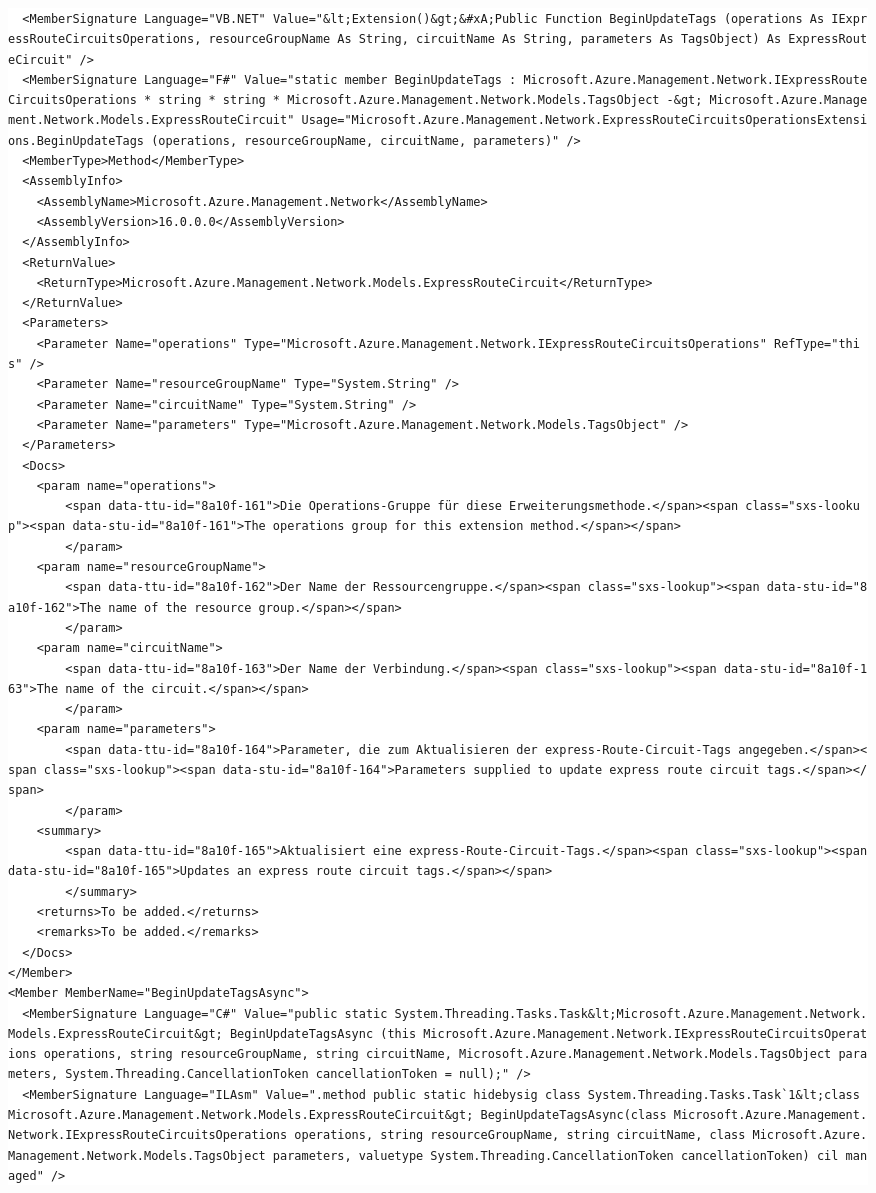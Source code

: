       <MemberSignature Language="VB.NET" Value="&lt;Extension()&gt;&#xA;Public Function BeginUpdateTags (operations As IExpressRouteCircuitsOperations, resourceGroupName As String, circuitName As String, parameters As TagsObject) As ExpressRouteCircuit" />
      <MemberSignature Language="F#" Value="static member BeginUpdateTags : Microsoft.Azure.Management.Network.IExpressRouteCircuitsOperations * string * string * Microsoft.Azure.Management.Network.Models.TagsObject -&gt; Microsoft.Azure.Management.Network.Models.ExpressRouteCircuit" Usage="Microsoft.Azure.Management.Network.ExpressRouteCircuitsOperationsExtensions.BeginUpdateTags (operations, resourceGroupName, circuitName, parameters)" />
      <MemberType>Method</MemberType>
      <AssemblyInfo>
        <AssemblyName>Microsoft.Azure.Management.Network</AssemblyName>
        <AssemblyVersion>16.0.0.0</AssemblyVersion>
      </AssemblyInfo>
      <ReturnValue>
        <ReturnType>Microsoft.Azure.Management.Network.Models.ExpressRouteCircuit</ReturnType>
      </ReturnValue>
      <Parameters>
        <Parameter Name="operations" Type="Microsoft.Azure.Management.Network.IExpressRouteCircuitsOperations" RefType="this" />
        <Parameter Name="resourceGroupName" Type="System.String" />
        <Parameter Name="circuitName" Type="System.String" />
        <Parameter Name="parameters" Type="Microsoft.Azure.Management.Network.Models.TagsObject" />
      </Parameters>
      <Docs>
        <param name="operations">
            <span data-ttu-id="8a10f-161">Die Operations-Gruppe für diese Erweiterungsmethode.</span><span class="sxs-lookup"><span data-stu-id="8a10f-161">The operations group for this extension method.</span></span>
            </param>
        <param name="resourceGroupName">
            <span data-ttu-id="8a10f-162">Der Name der Ressourcengruppe.</span><span class="sxs-lookup"><span data-stu-id="8a10f-162">The name of the resource group.</span></span>
            </param>
        <param name="circuitName">
            <span data-ttu-id="8a10f-163">Der Name der Verbindung.</span><span class="sxs-lookup"><span data-stu-id="8a10f-163">The name of the circuit.</span></span>
            </param>
        <param name="parameters">
            <span data-ttu-id="8a10f-164">Parameter, die zum Aktualisieren der express-Route-Circuit-Tags angegeben.</span><span class="sxs-lookup"><span data-stu-id="8a10f-164">Parameters supplied to update express route circuit tags.</span></span>
            </param>
        <summary>
            <span data-ttu-id="8a10f-165">Aktualisiert eine express-Route-Circuit-Tags.</span><span class="sxs-lookup"><span data-stu-id="8a10f-165">Updates an express route circuit tags.</span></span>
            </summary>
        <returns>To be added.</returns>
        <remarks>To be added.</remarks>
      </Docs>
    </Member>
    <Member MemberName="BeginUpdateTagsAsync">
      <MemberSignature Language="C#" Value="public static System.Threading.Tasks.Task&lt;Microsoft.Azure.Management.Network.Models.ExpressRouteCircuit&gt; BeginUpdateTagsAsync (this Microsoft.Azure.Management.Network.IExpressRouteCircuitsOperations operations, string resourceGroupName, string circuitName, Microsoft.Azure.Management.Network.Models.TagsObject parameters, System.Threading.CancellationToken cancellationToken = null);" />
      <MemberSignature Language="ILAsm" Value=".method public static hidebysig class System.Threading.Tasks.Task`1&lt;class Microsoft.Azure.Management.Network.Models.ExpressRouteCircuit&gt; BeginUpdateTagsAsync(class Microsoft.Azure.Management.Network.IExpressRouteCircuitsOperations operations, string resourceGroupName, string circuitName, class Microsoft.Azure.Management.Network.Models.TagsObject parameters, valuetype System.Threading.CancellationToken cancellationToken) cil managed" />